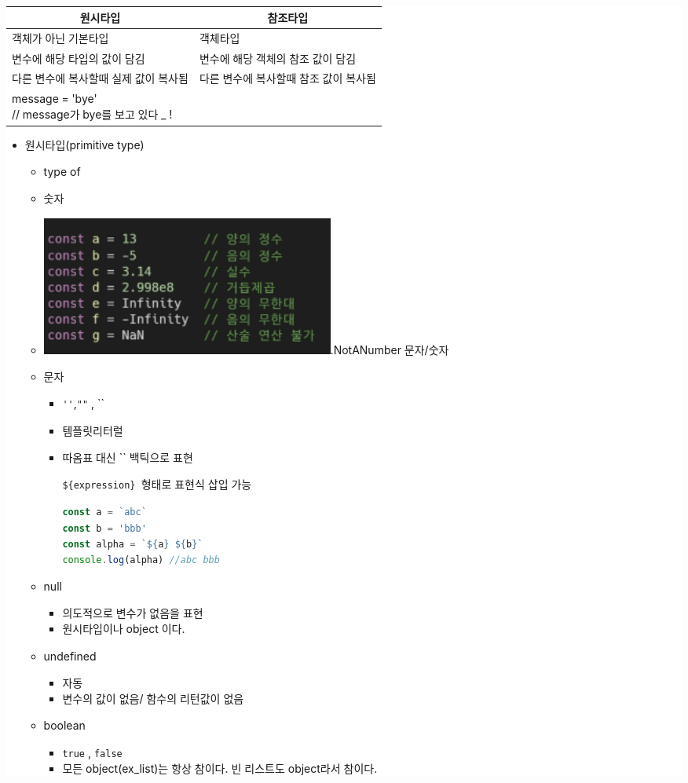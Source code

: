 | 원시타입                                                | 참조타입                              |
| ------------------------------------------------------- | ------------------------------------- |
| 객체가 아닌 기본타입                                    | 객체타입                              |
| 변수에 해당 타입의 값이 담김                            | 변수에 해당 객체의 참조 값이 담김     |
| 다른 변수에 복사할때 실제 값이 복사됨                   | 다른 변수에 복사할때 참조 값이 복사됨 |
| message = 'bye'<br />  // message가 bye를 보고 있다 _ ! |                                       |



- 원시타입(primitive type)

  - type of

  - 숫자

  - ![image-20220425151645819](images/image-20220425151645819.png).NotANumber 문자/숫자

  - 문자

    - `''`,`""` , ``
      
    - 템플릿리터럴
      
    - 따옴표 대신 `` 백틱으로 표현
      
      `${expression} `형태로 표현식 삽입 가능
      
      ```javascript
      const a = `abc`
      const b = 'bbb'
      const alpha = `${a} ${b}`
      console.log(alpha) //abc bbb
      ```

  - null

    - 의도적으로 변수가 없음을 표현
    - 원시타입이나 object 이다.

  - undefined

    - 자동
    - 변수의 값이 없음/ 함수의 리턴값이 없음

  - boolean

    - `true` , `false`
    - 모든 object(ex_list)는 항상 참이다. 빈 리스트도 object라서 참이다.
